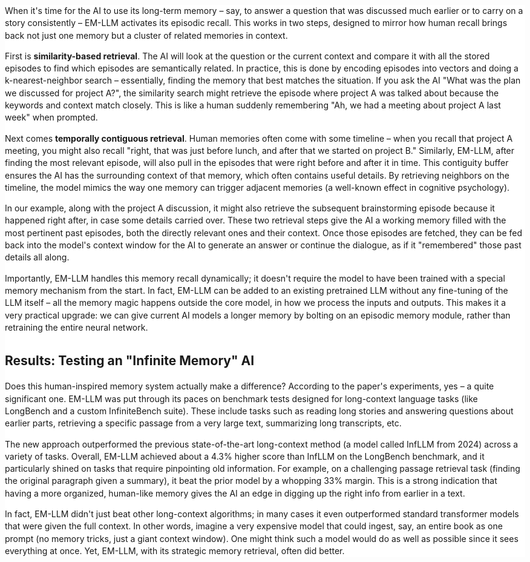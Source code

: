 When it's time for the AI to use its long-term memory – say, to answer a question that was discussed much earlier or to carry on a story consistently – EM-LLM activates its episodic recall. This works in two steps, designed to mirror how human recall brings back not just one memory but a cluster of related memories in context.

First is **similarity-based retrieval**. The AI will look at the question or the current context and compare it with all the stored episodes to find which episodes are semantically related. In practice, this is done by encoding episodes into vectors and doing a k-nearest-neighbor search – essentially, finding the memory that best matches the situation. If you ask the AI "What was the plan we discussed for project A?", the similarity search might retrieve the episode where project A was talked about because the keywords and context match closely. This is like a human suddenly remembering "Ah, we had a meeting about project A last week" when prompted.

Next comes **temporally contiguous retrieval**. Human memories often come with some timeline – when you recall that project A meeting, you might also recall "right, that was just before lunch, and after that we started on project B." Similarly, EM-LLM, after finding the most relevant episode, will also pull in the episodes that were right before and after it in time. This contiguity buffer ensures the AI has the surrounding context of that memory, which often contains useful details. By retrieving neighbors on the timeline, the model mimics the way one memory can trigger adjacent memories (a well-known effect in cognitive psychology).

In our example, along with the project A discussion, it might also retrieve the subsequent brainstorming episode because it happened right after, in case some details carried over. These two retrieval steps give the AI a working memory filled with the most pertinent past episodes, both the directly relevant ones and their context. Once those episodes are fetched, they can be fed back into the model's context window for the AI to generate an answer or continue the dialogue, as if it "remembered" those past details all along.

Importantly, EM-LLM handles this memory recall dynamically; it doesn't require the model to have been trained with a special memory mechanism from the start. In fact, EM-LLM can be added to an existing pretrained LLM without any fine-tuning of the LLM itself – all the memory magic happens outside the core model, in how we process the inputs and outputs. This makes it a very practical upgrade: we can give current AI models a longer memory by bolting on an episodic memory module, rather than retraining the entire neural network.

## Results: Testing an "Infinite Memory" AI

Does this human-inspired memory system actually make a difference? According to the paper's experiments, yes – a quite significant one. EM-LLM was put through its paces on benchmark tests designed for long-context language tasks (like LongBench and a custom InfiniteBench suite). These include tasks such as reading long stories and answering questions about earlier parts, retrieving a specific passage from a very large text, summarizing long transcripts, etc.

The new approach outperformed the previous state-of-the-art long-context method (a model called InfLLM from 2024) across a variety of tasks. Overall, EM-LLM achieved about a 4.3% higher score than InfLLM on the LongBench benchmark, and it particularly shined on tasks that require pinpointing old information. For example, on a challenging passage retrieval task (finding the original paragraph given a summary), it beat the prior model by a whopping 33% margin. This is a strong indication that having a more organized, human-like memory gives the AI an edge in digging up the right info from earlier in a text.

In fact, EM-LLM didn't just beat other long-context algorithms; in many cases it even outperformed standard transformer models that were given the full context. In other words, imagine a very expensive model that could ingest, say, an entire book as one prompt (no memory tricks, just a giant context window). One might think such a model would do as well as possible since it sees everything at once. Yet, EM-LLM, with its strategic memory retrieval, often did better.

